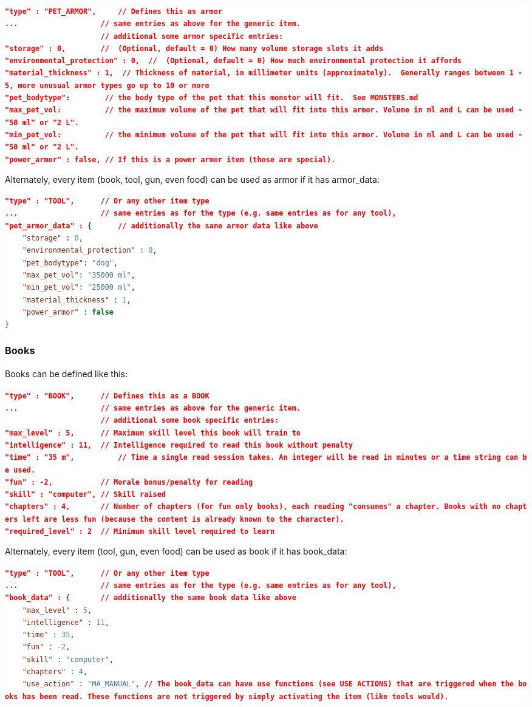```json
"type" : "PET_ARMOR",     // Defines this as armor
...                   // same entries as above for the generic item.
                      // additional some armor specific entries:
"storage" : 0,        //  (Optional, default = 0) How many volume storage slots it adds
"environmental_protection" : 0,  //  (Optional, default = 0) How much environmental protection it affords
"material_thickness" : 1,  // Thickness of material, in millimeter units (approximately).  Generally ranges between 1 - 5, more unusual armor types go up to 10 or more
"pet_bodytype":        // the body type of the pet that this monster will fit.  See MONSTERS.md
"max_pet_vol:          // the maximum volume of the pet that will fit into this armor. Volume in ml and L can be used - "50 ml" or "2 L".
"min_pet_vol:          // the minimum volume of the pet that will fit into this armor. Volume in ml and L can be used - "50 ml" or "2 L".
"power_armor" : false, // If this is a power armor item (those are special).
```

Alternately, every item (book, tool, gun, even food) can be used as armor if it has armor_data:

```json
"type" : "TOOL",      // Or any other item type
...                   // same entries as for the type (e.g. same entries as for any tool),
"pet_armor_data" : {      // additionally the same armor data like above
    "storage" : 0,
    "environmental_protection" : 0,
    "pet_bodytype": "dog",
    "max_pet_vol": "35000 ml",
    "min_pet_vol": "25000 ml",
    "material_thickness" : 1,
    "power_armor" : false
}
```

### Books

Books can be defined like this:

```json
"type" : "BOOK",      // Defines this as a BOOK
...                   // same entries as above for the generic item.
                      // additional some book specific entries:
"max_level" : 5,      // Maximum skill level this book will train to
"intelligence" : 11,  // Intelligence required to read this book without penalty
"time" : "35 m",          // Time a single read session takes. An integer will be read in minutes or a time string can be used.
"fun" : -2,           // Morale bonus/penalty for reading
"skill" : "computer", // Skill raised
"chapters" : 4,       // Number of chapters (for fun only books), each reading "consumes" a chapter. Books with no chapters left are less fun (because the content is already known to the character).
"required_level" : 2  // Minimum skill level required to learn
```

Alternately, every item (tool, gun, even food) can be used as book if it has book_data:

```json
"type" : "TOOL",      // Or any other item type
...                   // same entries as for the type (e.g. same entries as for any tool),
"book_data" : {       // additionally the same book data like above
    "max_level" : 5,
    "intelligence" : 11,
    "time" : 35,
    "fun" : -2,
    "skill" : "computer",
    "chapters" : 4,
    "use_action" : "MA_MANUAL", // The book_data can have use functions (see USE ACTIONS) that are triggered when the books has been read. These functions are not triggered by simply activating the item (like tools would).
```